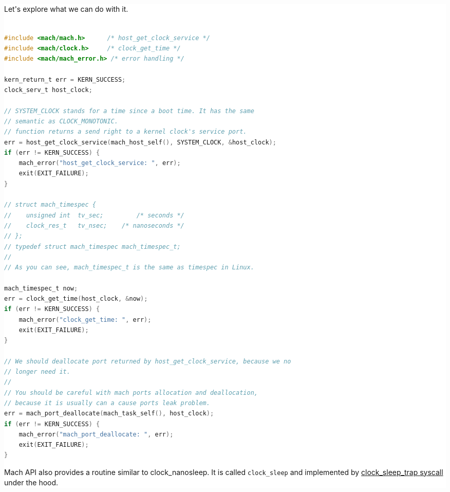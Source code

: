 Let's explore what we can do with it.

```C

#include <mach/mach.h>      /* host_get_clock_service */
#include <mach/clock.h>     /* clock_get_time */
#include <mach/mach_error.h> /* error handling */

kern_return_t err = KERN_SUCCESS;
clock_serv_t host_clock;

// SYSTEM_CLOCK stands for a time since a boot time. It has the same
// semantic as CLOCK_MONOTONIC.
// function returns a send right to a kernel clock's service port.
err = host_get_clock_service(mach_host_self(), SYSTEM_CLOCK, &host_clock);
if (err != KERN_SUCCESS) {
    mach_error("host_get_clock_service: ", err);
    exit(EXIT_FAILURE);
}

// struct mach_timespec {
//    unsigned int  tv_sec;         /* seconds */
//    clock_res_t   tv_nsec;    /* nanoseconds */
// };
// typedef struct mach_timespec mach_timespec_t;
//
// As you can see, mach_timespec_t is the same as timespec in Linux.

mach_timespec_t now;
err = clock_get_time(host_clock, &now);
if (err != KERN_SUCCESS) {
    mach_error("clock_get_time: ", err);
    exit(EXIT_FAILURE);
}

// We should deallocate port returned by host_get_clock_service, because we no
// longer need it.
//
// You should be careful with mach ports allocation and deallocation,
// because it is usually can a cause ports leak problem.
err = mach_port_deallocate(mach_task_self(), host_clock);
if (err != KERN_SUCCESS) {
    mach_error("mach_port_deallocate: ", err);
    exit(EXIT_FAILURE);
}

```

Mach API also provides a routine similar to clock_nanosleep. It is called
`clock_sleep` and implemented by [clock_sleep_trap
syscall](https://github.com/opensource-apple/xnu/blob/10.12/osfmk/kern/clock_oldops.c) under the hood.
